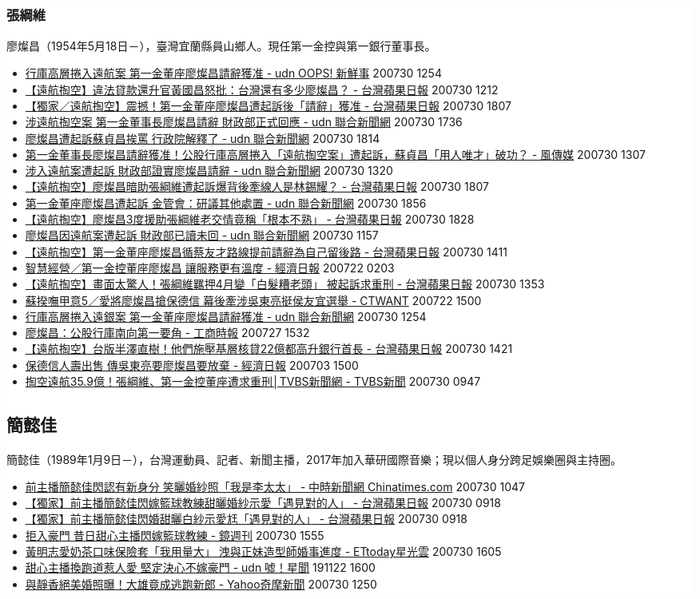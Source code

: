 ### 張綱維

廖燦昌（1954年5月18日－），臺灣宜蘭縣員山鄉人。現任第一金控與第一銀行董事長。


- [行庫高層捲入遠航案 第一金董座廖燦昌請辭獲准 - udn OOPS! 新鮮事](https://udn.com/news/story/7239/4742106 "行庫高層捲入遠航案 第一金董座廖燦昌請辭獲准 - udn OOPS! 新鮮事") 200730 1254
- [【遠航掏空】違法貸款還升官黃國昌怒批：台灣還有多少廖燦昌？ - 台灣蘋果日報](https://tw.appledaily.com/local/20200730/XW6B2GNX4OCPOV5F4WOBPTGKZU/ "【遠航掏空】違法貸款還升官黃國昌怒批：台灣還有多少廖燦昌？ - 台灣蘋果日報") 200730 1212
- [【獨家／遠航掏空】震撼！第一金董座廖燦昌遭起訴後「請辭」獲准 - 台灣蘋果日報](https://tw.appledaily.com/local/20200730/LKYC4EE2N3UNJ36PXBY6UP7SQM/ "【獨家／遠航掏空】震撼！第一金董座廖燦昌遭起訴後「請辭」獲准 - 台灣蘋果日報") 200730 1807
- [涉遠航掏空案 第一金董事長廖燦昌請辭 財政部正式回應 - udn 聯合新聞網](https://udn.com/news/story/7239/4742916?from=udn-ch1_breaknews-1-cate6-news "涉遠航掏空案 第一金董事長廖燦昌請辭 財政部正式回應 - udn 聯合新聞網") 200730 1736
- [廖燦昌遭起訴蘇貞昌挨罵 行政院解釋了 - udn 聯合新聞網](https://udn.com/news/story/6656/4743021?from=udn-catelistnews_ch2 "廖燦昌遭起訴蘇貞昌挨罵 行政院解釋了 - udn 聯合新聞網") 200730 1814
- [第一金董事長廖燦昌請辭獲准！公股行庫高層捲入「遠航掏空案」遭起訴，蘇貞昌「用人唯才」破功？ - 風傳媒](https://www.storm.mg/article/2898247 "第一金董事長廖燦昌請辭獲准！公股行庫高層捲入「遠航掏空案」遭起訴，蘇貞昌「用人唯才」破功？ - 風傳媒") 200730 1307
- [涉入遠航案遭起訴 財政部證實廖燦昌請辭 - udn 聯合新聞網](https://udn.com/news/story/7321/4742180?from=udn-ch1_breaknews-1-cate2-news "涉入遠航案遭起訴 財政部證實廖燦昌請辭 - udn 聯合新聞網") 200730 1320
- [【遠航掏空】廖燦昌暗助張綱維遭起訴爆背後牽線人是林錫耀？ - 台灣蘋果日報](https://tw.appledaily.com/property/20200730/JGRCCQVUFQCMFH2QWQEAEF6S2U/ "【遠航掏空】廖燦昌暗助張綱維遭起訴爆背後牽線人是林錫耀？ - 台灣蘋果日報") 200730 1807
- [第一金董座廖燦昌遭起訴 金管會：研議其他處置 - udn 聯合新聞網](https://udn.com/news/story/7239/4743099?from=udn-ch1_breaknews-1-cate6-news "第一金董座廖燦昌遭起訴 金管會：研議其他處置 - udn 聯合新聞網") 200730 1856
- [【遠航掏空】廖燦昌3度援助張綱維老交情竟稱「根本不熟」 - 台灣蘋果日報](https://tw.appledaily.com/local/20200730/7OFF2GKDJ5TGN5PMSWILZDFP2U/ "【遠航掏空】廖燦昌3度援助張綱維老交情竟稱「根本不熟」 - 台灣蘋果日報") 200730 1828
- [廖燦昌因遠航案遭起訴 財政部已讀未回 - udn 聯合新聞網](https://udn.com/news/story/7321/4741894?from=udn-catebreaknews_ch2 "廖燦昌因遠航案遭起訴 財政部已讀未回 - udn 聯合新聞網") 200730 1157
- [【遠航掏空】第一金董座廖燦昌循蔡友才路線提前請辭為自己留後路 - 台灣蘋果日報](https://tw.appledaily.com/local/20200730/4OLGRDDRRDKBRUJQZFYYHVDKKI/ "【遠航掏空】第一金董座廖燦昌循蔡友才路線提前請辭為自己留後路 - 台灣蘋果日報") 200730 1411
- [智慧經營／第一金控董座廖燦昌 讓服務更有溫度 - 經濟日報](https://money.udn.com/money/story/8944/4719556 "智慧經營／第一金控董座廖燦昌 讓服務更有溫度 - 經濟日報") 200722 0203
- [【遠航掏空】畫面太驚人！張綱維羈押4月變「白髮糟老頭」 被起訴求重刑 - 台灣蘋果日報](https://tw.appledaily.com/local/20200730/BMROWYZKMWBBLLN6BGUEZLQDLA/ "【遠航掏空】畫面太驚人！張綱維羈押4月變「白髮糟老頭」 被起訴求重刑 - 台灣蘋果日報") 200730 1353
- [蘇揆嘸甲意5／愛將廖燦昌搶保德信 幕後牽涉吳東亮挺侯友宜選舉 - CTWANT](https://www.ctwant.com/article/63168 "蘇揆嘸甲意5／愛將廖燦昌搶保德信 幕後牽涉吳東亮挺侯友宜選舉 - CTWANT") 200722 1500
- [行庫高層捲入遠銀案 第一金董座廖燦昌請辭獲准 - udn 聯合新聞網](https://udn.com/news/story/7239/4742106?from=udn-ch1_breaknews-1-cate6-news "行庫高層捲入遠銀案 第一金董座廖燦昌請辭獲准 - udn 聯合新聞網") 200730 1254
- [廖燦昌：公股行庫南向第一要角 - 工商時報](https://ctee.com.tw/special/308150.html "廖燦昌：公股行庫南向第一要角 - 工商時報") 200727 1532
- [【遠航掏空】台版半澤直樹！他們施壓基層核貸22億都高升銀行首長 - 台灣蘋果日報](https://tw.appledaily.com/local/20200730/NYRT2FF45OW7NLASK6I6ZJTHOQ/ "【遠航掏空】台版半澤直樹！他們施壓基層核貸22億都高升銀行首長 - 台灣蘋果日報") 200730 1421
- [保德信人壽出售 傳吳東亮要廖燦昌要放棄 - 經濟日報](https://money.udn.com/money/story/5613/4675207 "保德信人壽出售 傳吳東亮要廖燦昌要放棄 - 經濟日報") 200703 1500
- [掏空遠航35.9億！張綱維、第一金控董座遭求重刑│TVBS新聞網 - TVBS新聞](https://news.tvbs.com.tw/local/1361901 "掏空遠航35.9億！張綱維、第一金控董座遭求重刑│TVBS新聞網 - TVBS新聞") 200730 0947

## 簡懿佳

簡懿佳（1989年1月9日－），台灣運動員、記者、新聞主播，2017年加入華研國際音樂；現以個人身分跨足娛樂圈與主持圈。
- [前主播簡懿佳閃認有新身分 笑曬婚紗照「我是李太太」 - 中時新聞網 Chinatimes.com](https://www.chinatimes.com/realtimenews/20200730002160-260404 "前主播簡懿佳閃認有新身分 笑曬婚紗照「我是李太太」 - 中時新聞網 Chinatimes.com") 200730 1047
- [【獨家】前主播簡懿佳閃嫁籃球教練甜曬婚紗示愛「遇見對的人」 - 台灣蘋果日報](https://tw.appledaily.com/entertainment/20200730/SDAILUVM54G2SGQTXVIJX37TTM/ "【獨家】前主播簡懿佳閃嫁籃球教練甜曬婚紗示愛「遇見對的人」 - 台灣蘋果日報") 200730 0918
- [【獨家】前主播簡懿佳閃婚甜曬白紗示愛尪「遇見對的人」 - 台灣蘋果日報](https://tw.appledaily.com/new/realtime/20200730/1774010/ "【獨家】前主播簡懿佳閃婚甜曬白紗示愛尪「遇見對的人」 - 台灣蘋果日報") 200730 0918
- [拒入豪門 昔日甜心主播閃嫁籃球教練 - 鏡週刊](https://www.mirrormedia.mg/story/20200730ent015/ "拒入豪門 昔日甜心主播閃嫁籃球教練 - 鏡週刊") 200730 1555
- [黃明志愛奶茶口味保險套「我用量大」 洩與正妹造型師婚事進度 - ETtoday星光雲](https://star.ettoday.net/news/1772972 "黃明志愛奶茶口味保險套「我用量大」 洩與正妹造型師婚事進度 - ETtoday星光雲") 200730 1605
- [甜心主播換跑道惹人愛 堅定決心不嫁豪門 - udn 噓！星聞](https://stars.udn.com/star/story/10091/4180350 "甜心主播換跑道惹人愛 堅定決心不嫁豪門 - udn 噓！星聞") 191122 1600
- [與靜香絕美婚照曝！大雄竟成逃跑新郎 - Yahoo奇摩新聞](https://tw.news.yahoo.com/%E8%88%87%E9%9D%9C%E9%A6%99%E7%B5%95%E7%BE%8E%E5%A9%9A%E7%85%A7%E6%9B%9D-%E5%A4%A7%E9%9B%84%E7%AB%9F%E6%88%90%E9%80%83%E8%B7%91%E6%96%B0%E9%83%8E-044505365.html "與靜香絕美婚照曝！大雄竟成逃跑新郎 - Yahoo奇摩新聞") 200730 1250